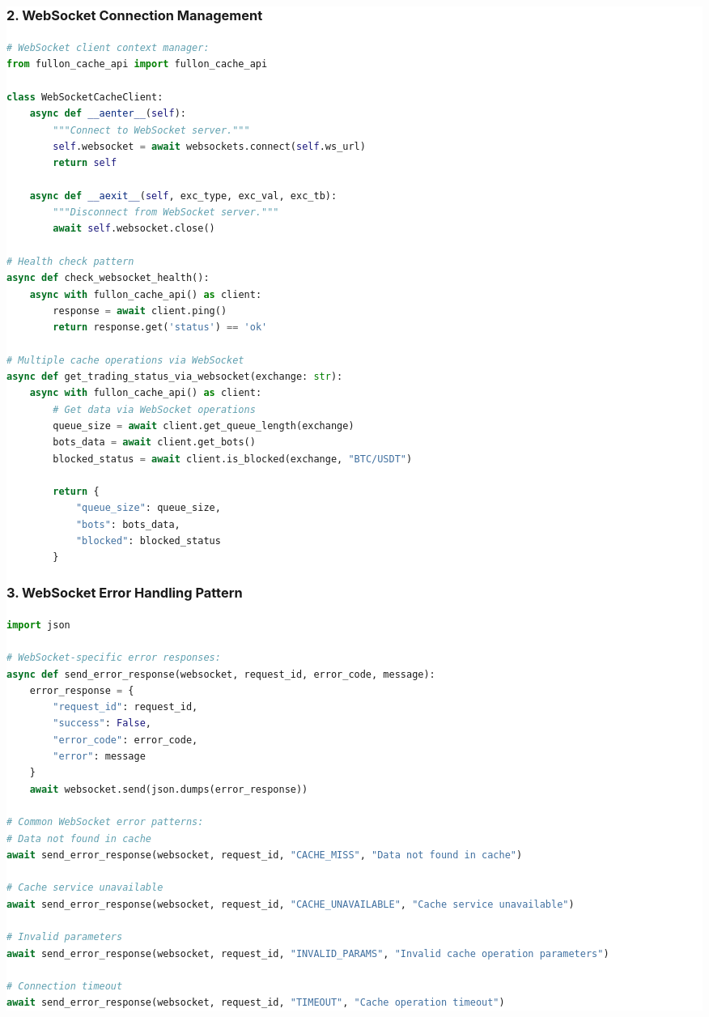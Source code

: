 ### **2. WebSocket Connection Management**
```python
# WebSocket client context manager:
from fullon_cache_api import fullon_cache_api

class WebSocketCacheClient:
    async def __aenter__(self):
        """Connect to WebSocket server."""
        self.websocket = await websockets.connect(self.ws_url)
        return self
    
    async def __aexit__(self, exc_type, exc_val, exc_tb):
        """Disconnect from WebSocket server."""
        await self.websocket.close()

# Health check pattern
async def check_websocket_health():
    async with fullon_cache_api() as client:
        response = await client.ping()
        return response.get('status') == 'ok'

# Multiple cache operations via WebSocket
async def get_trading_status_via_websocket(exchange: str):
    async with fullon_cache_api() as client:
        # Get data via WebSocket operations
        queue_size = await client.get_queue_length(exchange)
        bots_data = await client.get_bots()
        blocked_status = await client.is_blocked(exchange, "BTC/USDT")
        
        return {
            "queue_size": queue_size, 
            "bots": bots_data,
            "blocked": blocked_status
        }
```

### **3. WebSocket Error Handling Pattern**
```python
import json

# WebSocket-specific error responses:
async def send_error_response(websocket, request_id, error_code, message):
    error_response = {
        "request_id": request_id,
        "success": False,
        "error_code": error_code,
        "error": message
    }
    await websocket.send(json.dumps(error_response))

# Common WebSocket error patterns:
# Data not found in cache
await send_error_response(websocket, request_id, "CACHE_MISS", "Data not found in cache")

# Cache service unavailable
await send_error_response(websocket, request_id, "CACHE_UNAVAILABLE", "Cache service unavailable")

# Invalid parameters
await send_error_response(websocket, request_id, "INVALID_PARAMS", "Invalid cache operation parameters")

# Connection timeout
await send_error_response(websocket, request_id, "TIMEOUT", "Cache operation timeout")
```